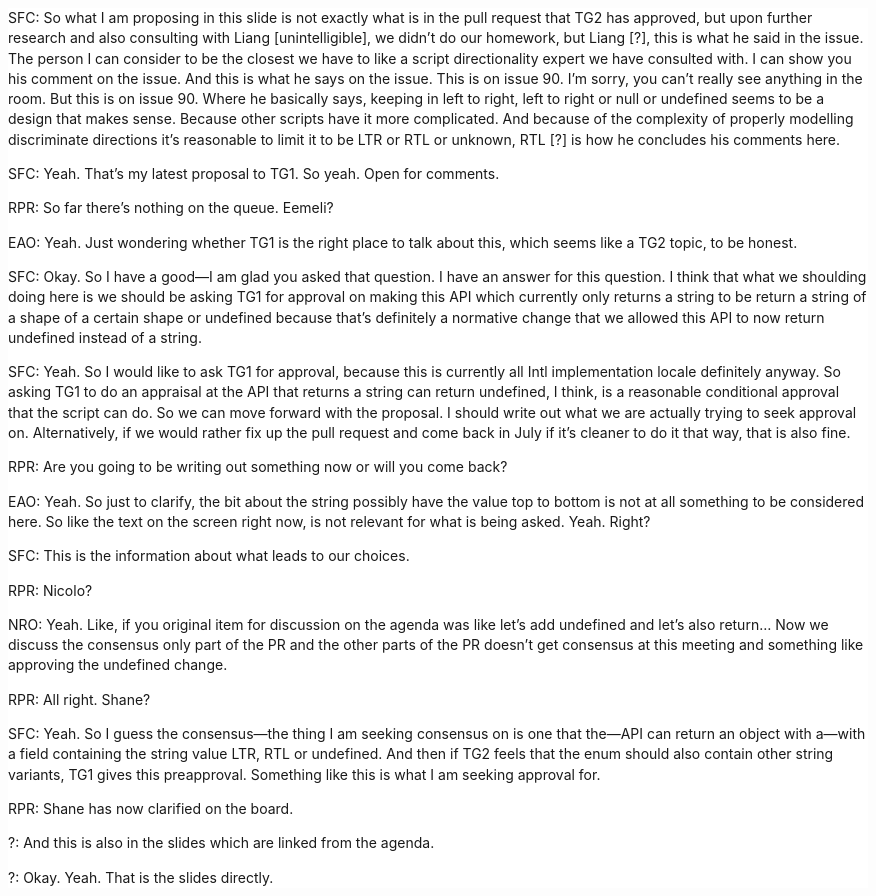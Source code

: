 SFC: So what I am proposing in this slide is not exactly what is in the pull request that TG2 has approved, but upon further research and also consulting with Liang \[unintelligible\], we didn’t do our homework, but Liang [?], this is what he said in the issue. The person I can consider to be the closest we have to like a script directionality expert we have consulted with. I can show you his comment on the issue. And this is what he says on the issue. This is on issue 90. I’m sorry, you can’t really see anything in the room. But this is on issue 90. Where he basically says, keeping in left to right, left to right or null or undefined seems to be a design that makes sense. Because other scripts have it more complicated. And because of the complexity of properly modelling discriminate directions it’s reasonable to limit it to be LTR or RTL or unknown, RTL [?] is how he concludes his comments here.

SFC: Yeah. That’s my latest proposal to TG1. So yeah. Open for comments.

RPR: So far there’s nothing on the queue. Eemeli?

EAO: Yeah. Just wondering whether TG1 is the right place to talk about this, which seems like a TG2 topic, to be honest.

SFC: Okay. So I have a good—I am glad you asked that question. I have an answer for this question. I think that what we shoulding doing here is we should be asking TG1 for approval on making this API which currently only returns a string to be return a string of a shape of a certain shape or undefined because that’s definitely a normative change that we allowed this API to now return undefined instead of a string.

SFC: Yeah. So I would like to ask TG1 for approval, because this is currently all Intl implementation locale definitely anyway. So asking TG1 to do an appraisal at the API that returns a string can return undefined, I think, is a reasonable conditional approval that the script can do. So we can move forward with the proposal. I should write out what we are actually trying to seek approval on. Alternatively, if we would rather fix up the pull request and come back in July if it’s cleaner to do it that way, that is also fine.

RPR: Are you going to be writing out something now or will you come back?

EAO: Yeah. So just to clarify, the bit about the string possibly have the value top to bottom is not at all something to be considered here. So like the text on the screen right now, is not relevant for what is being asked. Yeah. Right?

SFC: This is the information about what leads to our choices.

RPR: Nicolo?

NRO: Yeah. Like, if you original item for discussion on the agenda was like let’s add undefined and let’s also return… Now we discuss the consensus only part of the PR and the other parts of the PR doesn’t get consensus at this meeting and something like approving the undefined change.

RPR: All right. Shane?

SFC: Yeah. So I guess the consensus—the thing I am seeking consensus on is one that the—API can return an object with a—with a field containing the string value LTR, RTL or undefined. And then if TG2 feels that the enum should also contain other string variants, TG1 gives this preapproval. Something like this is what I am seeking approval for.

RPR: Shane has now clarified on the board.

?: And this is also in the slides which are linked from the agenda.

?: Okay. Yeah. That is the slides directly.
